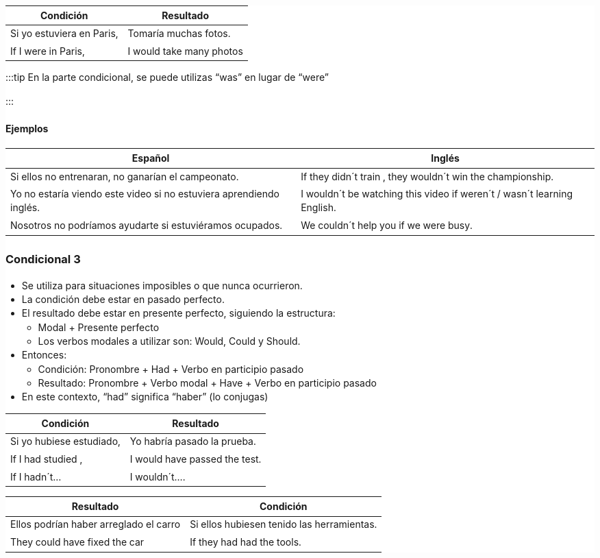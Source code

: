 | Condición | Resultado |
| - | - |
|  Si  yo estuviera en Paris, |  Tomaría muchas fotos. |
|  If I were in Paris, | I would take many photos |

:::tip
En la parte condicional, se puede utilizas “was” en lugar de “were”

:::


#### Ejemplos

| Español | Inglés |
| - | - |
| Si ellos no entrenaran, no ganarían el campeonato.  |   If they didn´t train , they wouldn´t win the championship. |
| Yo no estaría viendo este video si no estuviera aprendiendo inglés.  |   I wouldn´t be watching this video if weren´t / wasn´t  learning English. |
| Nosotros no podríamos ayudarte si estuviéramos ocupados.  |   We couldn´t help you if we were busy. |



### Condicional 3
- Se utiliza para situaciones imposibles o que nunca ocurrieron.
- La condición debe estar en  pasado perfecto.
- El resultado debe estar en presente perfecto, siguiendo la estructura: 
   - Modal + Presente perfecto
    - Los verbos modales a utilizar son: Would, Could y Should.
- Entonces:
   -	Condición: Pronombre + Had + Verbo en participio pasado
   -	Resultado: Pronombre + Verbo modal + Have + Verbo en participio pasado
- En este contexto, “had” significa “haber” (lo conjugas)


| Condición | Resultado |
| - | - |
|  Si yo hubiese estudiado, |  Yo habría pasado la prueba. |
|  If I had studied ,  | I  would have passed the test. |
|  If I hadn´t…  | I  wouldn´t…. |


| Resultado | Condición |
| - | - |
|  Ellos podrían haber arreglado el carro |  Si ellos hubiesen tenido las herramientas. |
|  They could have fixed the car  | If they had had the tools. |
